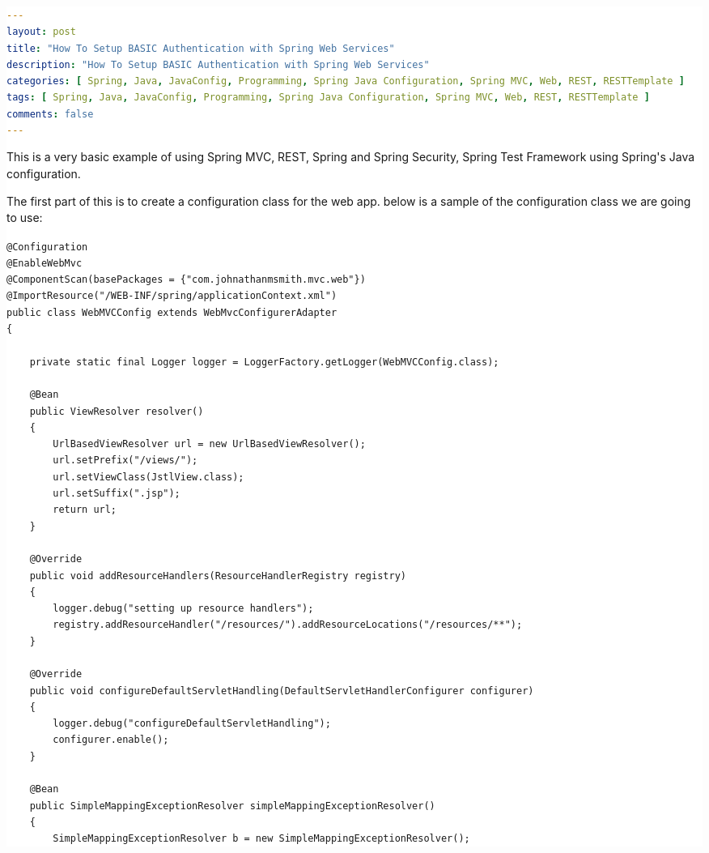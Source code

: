 ```yaml
---
layout: post
title: "How To Setup BASIC Authentication with Spring Web Services"
description: "How To Setup BASIC Authentication with Spring Web Services"
categories: [ Spring, Java, JavaConfig, Programming, Spring Java Configuration, Spring MVC, Web, REST, RESTTemplate ]
tags: [ Spring, Java, JavaConfig, Programming, Spring Java Configuration, Spring MVC, Web, REST, RESTTemplate ]
comments: false
---
```



This is a very basic example of using Spring MVC, REST, Spring  and Spring Security, Spring Test Framework using Spring's Java configuration.

The first part of this is to create a configuration class for the web app.  below is a sample of the configuration class we are going to use:

    @Configuration
    @EnableWebMvc
    @ComponentScan(basePackages = {"com.johnathanmsmith.mvc.web"})
    @ImportResource("/WEB-INF/spring/applicationContext.xml")
    public class WebMVCConfig extends WebMvcConfigurerAdapter
    {

        private static final Logger logger = LoggerFactory.getLogger(WebMVCConfig.class);

        @Bean
        public ViewResolver resolver()
        {
            UrlBasedViewResolver url = new UrlBasedViewResolver();
            url.setPrefix("/views/");
            url.setViewClass(JstlView.class);
            url.setSuffix(".jsp");
            return url;
        }

        @Override
        public void addResourceHandlers(ResourceHandlerRegistry registry)
        {
            logger.debug("setting up resource handlers");
            registry.addResourceHandler("/resources/").addResourceLocations("/resources/**");
        }

        @Override
        public void configureDefaultServletHandling(DefaultServletHandlerConfigurer configurer)
        {
            logger.debug("configureDefaultServletHandling");
            configurer.enable();
        }

        @Bean
        public SimpleMappingExceptionResolver simpleMappingExceptionResolver()
        {
            SimpleMappingExceptionResolver b = new SimpleMappingExceptionResolver();

